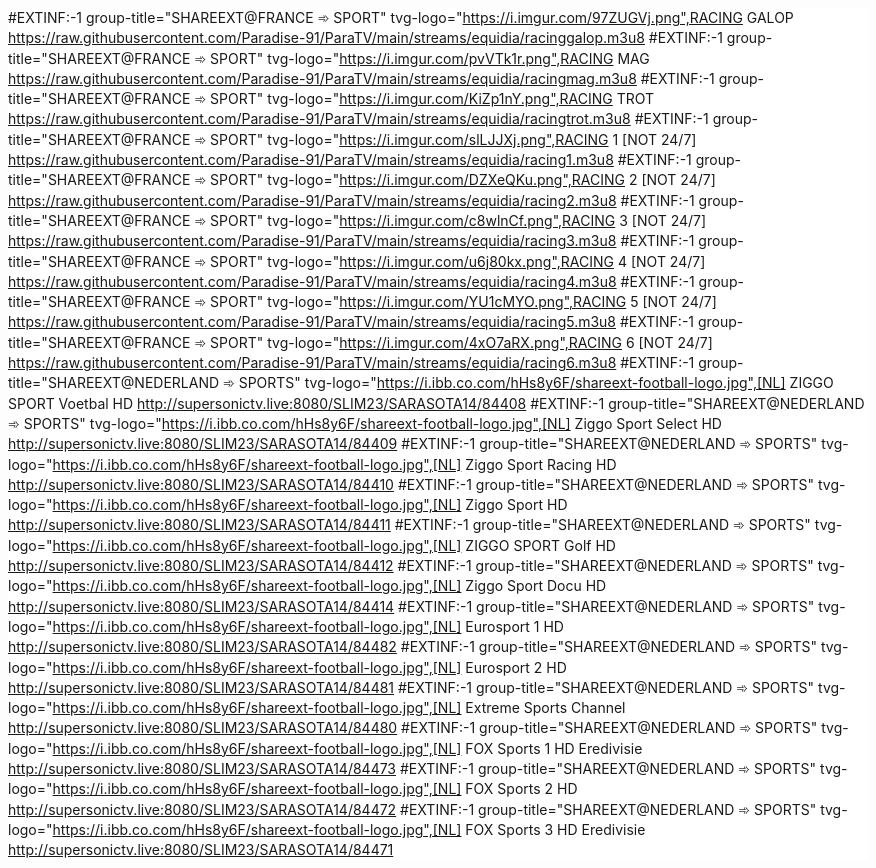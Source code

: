 #EXTINF:-1 group-title="SHAREEXT@FRANCE ➾  SPORT" tvg-logo="https://i.imgur.com/97ZUGVj.png",RACING GALOP
https://raw.githubusercontent.com/Paradise-91/ParaTV/main/streams/equidia/racinggalop.m3u8
#EXTINF:-1 group-title="SHAREEXT@FRANCE ➾  SPORT" tvg-logo="https://i.imgur.com/pvVTk1r.png",RACING MAG
https://raw.githubusercontent.com/Paradise-91/ParaTV/main/streams/equidia/racingmag.m3u8
#EXTINF:-1 group-title="SHAREEXT@FRANCE ➾  SPORT" tvg-logo="https://i.imgur.com/KiZp1nY.png",RACING TROT
https://raw.githubusercontent.com/Paradise-91/ParaTV/main/streams/equidia/racingtrot.m3u8
#EXTINF:-1 group-title="SHAREEXT@FRANCE ➾  SPORT" tvg-logo="https://i.imgur.com/slLJJXj.png",RACING 1 [NOT 24/7]
https://raw.githubusercontent.com/Paradise-91/ParaTV/main/streams/equidia/racing1.m3u8
#EXTINF:-1 group-title="SHAREEXT@FRANCE ➾  SPORT" tvg-logo="https://i.imgur.com/DZXeQKu.png",RACING 2 [NOT 24/7]
https://raw.githubusercontent.com/Paradise-91/ParaTV/main/streams/equidia/racing2.m3u8
#EXTINF:-1 group-title="SHAREEXT@FRANCE ➾  SPORT" tvg-logo="https://i.imgur.com/c8wlnCf.png",RACING 3 [NOT 24/7]
https://raw.githubusercontent.com/Paradise-91/ParaTV/main/streams/equidia/racing3.m3u8
#EXTINF:-1 group-title="SHAREEXT@FRANCE ➾  SPORT" tvg-logo="https://i.imgur.com/u6j80kx.png",RACING 4 [NOT 24/7]
https://raw.githubusercontent.com/Paradise-91/ParaTV/main/streams/equidia/racing4.m3u8
#EXTINF:-1 group-title="SHAREEXT@FRANCE ➾  SPORT" tvg-logo="https://i.imgur.com/YU1cMYO.png",RACING 5 [NOT 24/7]
https://raw.githubusercontent.com/Paradise-91/ParaTV/main/streams/equidia/racing5.m3u8
#EXTINF:-1 group-title="SHAREEXT@FRANCE ➾  SPORT" tvg-logo="https://i.imgur.com/4xO7aRX.png",RACING 6 [NOT 24/7]
https://raw.githubusercontent.com/Paradise-91/ParaTV/main/streams/equidia/racing6.m3u8
#EXTINF:-1 group-title="SHAREEXT@NEDERLAND ➾  SPORTS" tvg-logo="https://i.ibb.co.com/hHs8y6F/shareext-football-logo.jpg",[NL] ZIGGO SPORT Voetbal HD
http://supersonictv.live:8080/SLIM23/SARASOTA14/84408
#EXTINF:-1 group-title="SHAREEXT@NEDERLAND ➾  SPORTS" tvg-logo="https://i.ibb.co.com/hHs8y6F/shareext-football-logo.jpg",[NL] Ziggo Sport Select HD
http://supersonictv.live:8080/SLIM23/SARASOTA14/84409
#EXTINF:-1 group-title="SHAREEXT@NEDERLAND ➾  SPORTS" tvg-logo="https://i.ibb.co.com/hHs8y6F/shareext-football-logo.jpg",[NL] Ziggo Sport Racing HD
http://supersonictv.live:8080/SLIM23/SARASOTA14/84410
#EXTINF:-1 group-title="SHAREEXT@NEDERLAND ➾  SPORTS" tvg-logo="https://i.ibb.co.com/hHs8y6F/shareext-football-logo.jpg",[NL] Ziggo Sport HD
http://supersonictv.live:8080/SLIM23/SARASOTA14/84411
#EXTINF:-1 group-title="SHAREEXT@NEDERLAND ➾  SPORTS" tvg-logo="https://i.ibb.co.com/hHs8y6F/shareext-football-logo.jpg",[NL] ZIGGO SPORT Golf HD
http://supersonictv.live:8080/SLIM23/SARASOTA14/84412
#EXTINF:-1 group-title="SHAREEXT@NEDERLAND ➾  SPORTS" tvg-logo="https://i.ibb.co.com/hHs8y6F/shareext-football-logo.jpg",[NL] Ziggo Sport Docu HD
http://supersonictv.live:8080/SLIM23/SARASOTA14/84414
#EXTINF:-1 group-title="SHAREEXT@NEDERLAND ➾  SPORTS" tvg-logo="https://i.ibb.co.com/hHs8y6F/shareext-football-logo.jpg",[NL] Eurosport 1 HD
http://supersonictv.live:8080/SLIM23/SARASOTA14/84482
#EXTINF:-1 group-title="SHAREEXT@NEDERLAND ➾  SPORTS" tvg-logo="https://i.ibb.co.com/hHs8y6F/shareext-football-logo.jpg",[NL] Eurosport 2 HD
http://supersonictv.live:8080/SLIM23/SARASOTA14/84481
#EXTINF:-1 group-title="SHAREEXT@NEDERLAND ➾  SPORTS" tvg-logo="https://i.ibb.co.com/hHs8y6F/shareext-football-logo.jpg",[NL] Extreme Sports Channel
http://supersonictv.live:8080/SLIM23/SARASOTA14/84480
#EXTINF:-1 group-title="SHAREEXT@NEDERLAND ➾  SPORTS" tvg-logo="https://i.ibb.co.com/hHs8y6F/shareext-football-logo.jpg",[NL] FOX Sports 1 HD Eredivisie
http://supersonictv.live:8080/SLIM23/SARASOTA14/84473
#EXTINF:-1 group-title="SHAREEXT@NEDERLAND ➾  SPORTS" tvg-logo="https://i.ibb.co.com/hHs8y6F/shareext-football-logo.jpg",[NL] FOX Sports 2 HD
http://supersonictv.live:8080/SLIM23/SARASOTA14/84472
#EXTINF:-1 group-title="SHAREEXT@NEDERLAND ➾  SPORTS" tvg-logo="https://i.ibb.co.com/hHs8y6F/shareext-football-logo.jpg",[NL] FOX Sports 3 HD Eredivisie
http://supersonictv.live:8080/SLIM23/SARASOTA14/84471